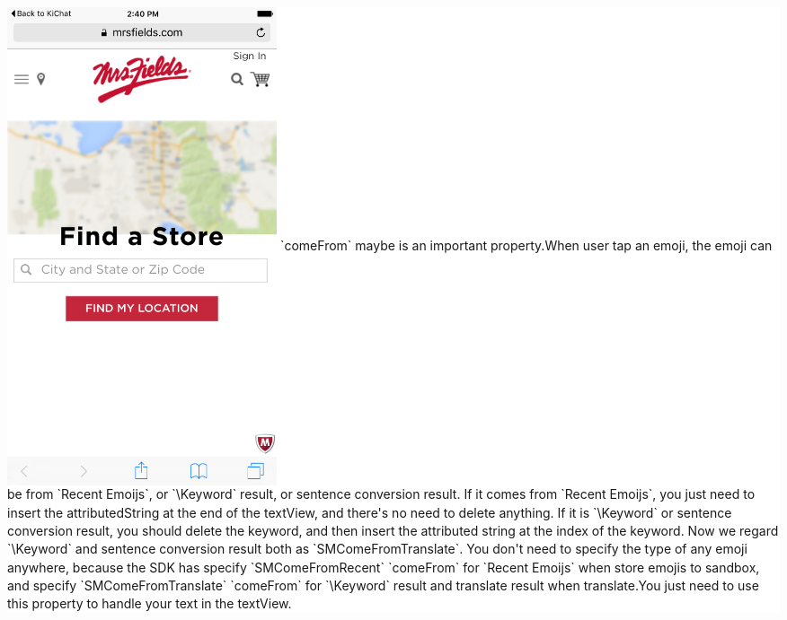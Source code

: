 <img src="https://github.com/HelloWorld520/Emojier/blob/master/Docimage/Simulator Screen Shot 2016年1月4日 下午2.40.48.png" width = "300" alt="imageName" align=center />
</div> 
`comeFrom` maybe is an important property.When user tap an emoji, the emoji can be from `Recent Emoijs`, or `\Keyword` result, or sentence conversion result. If it comes from `Recent Emoijs`, you just need to insert the attributedString at the end of the textView, and there's no need to delete anything. If it is `\Keyword` or sentence conversion result, you should delete the keyword, and then insert the attributed string at the index of the keyword. Now we regard `\Keyword` and sentence conversion result both as `SMComeFromTranslate`. You don't need to specify the type of any emoji anywhere, because the SDK has specify `SMComeFromRecent` `comeFrom` for `Recent Emoijs` when store emojis to sandbox, and specify `SMComeFromTranslate` `comeFrom` for `\Keyword` result and translate result when translate.You just need to use this property to handle your text in the textView.
